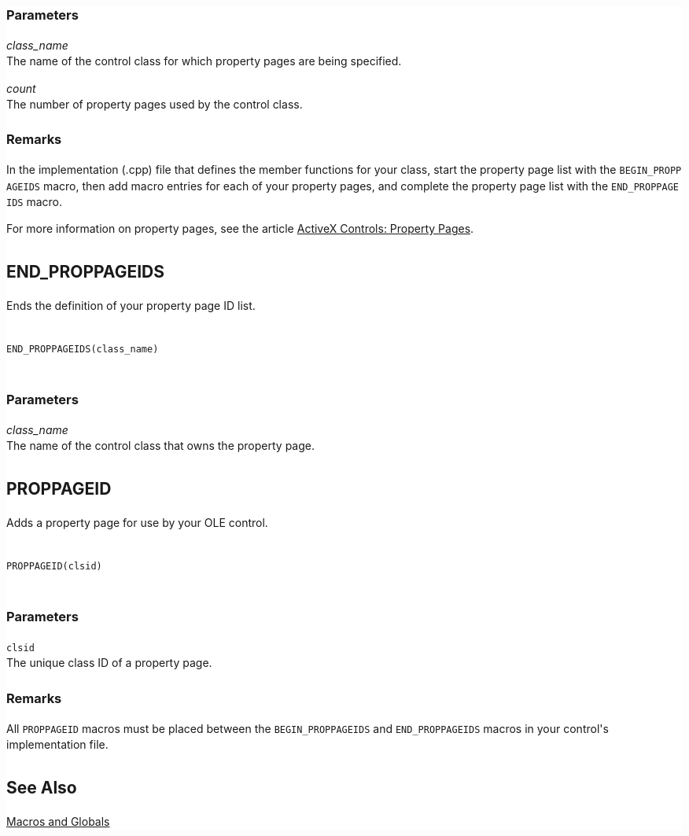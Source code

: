 ### Parameters  
 *class_name*  
 The name of the control class for which property pages are being specified.  
  
 *count*  
 The number of property pages used by the control class.  
  
### Remarks  
 In the implementation (.cpp) file that defines the member functions for your class, start the property page list with the `BEGIN_PROPPAGEIDS` macro, then add macro entries for each of your property pages, and complete the property page list with the `END_PROPPAGEIDS` macro.  
  
 For more information on property pages, see the article [ActiveX Controls: Property Pages](../../mfc/mfc-activex-controls-property-pages.md).  
  
##  <a name="end_proppageids"></a>  END_PROPPAGEIDS  
 Ends the definition of your property page ID list.  
  
```  
 
END_PROPPAGEIDS(class_name)  
 
```  
  
### Parameters  
 *class_name*  
 The name of the control class that owns the property page.  
  
##  <a name="proppageid"></a>  PROPPAGEID  
 Adds a property page for use by your OLE control.  
  
```  
 
PROPPAGEID(clsid)  
 
```  
  
### Parameters  
 `clsid`  
 The unique class ID of a property page.  
  
### Remarks  
 All `PROPPAGEID` macros must be placed between the `BEGIN_PROPPAGEIDS` and `END_PROPPAGEIDS` macros in your control's implementation file.  
  
## See Also  
 [Macros and Globals](../../mfc/reference/mfc-macros-and-globals.md)

